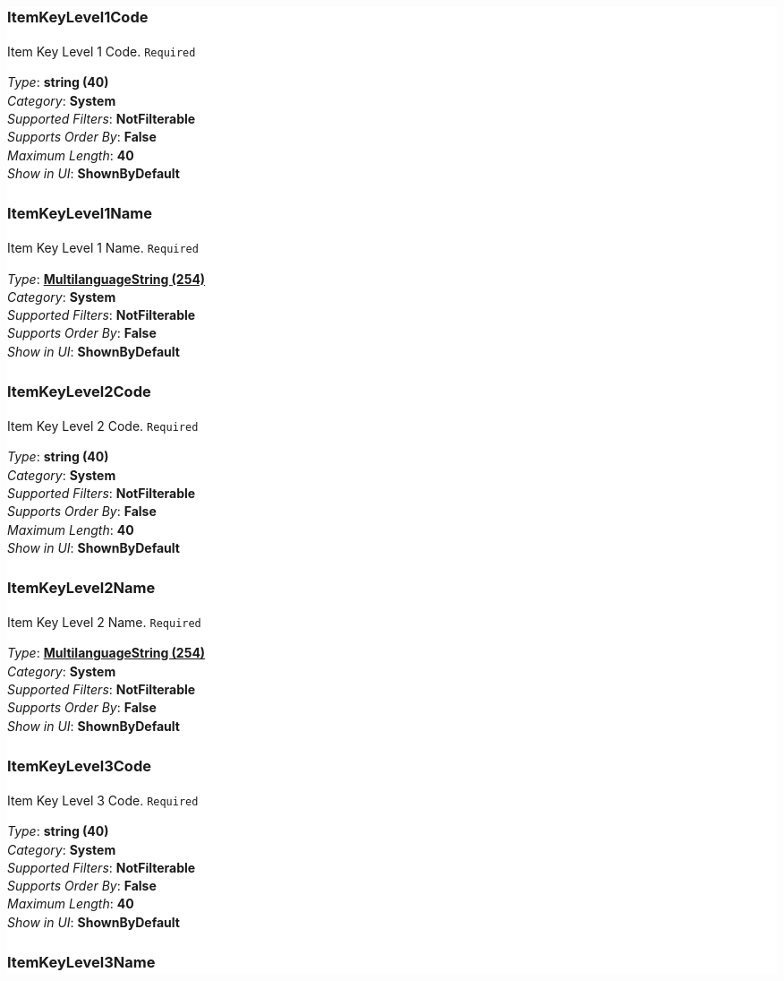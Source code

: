 ### ItemKeyLevel1Code

Item Key Level 1 Code. `Required`

_Type_: **string (40)**  
_Category_: **System**  
_Supported Filters_: **NotFilterable**  
_Supports Order By_: **False**  
_Maximum Length_: **40**  
_Show in UI_: **ShownByDefault**  

### ItemKeyLevel1Name

Item Key Level 1 Name. `Required`

_Type_: **[MultilanguageString (254)](../data-types.md#multilanguagestring)**  
_Category_: **System**  
_Supported Filters_: **NotFilterable**  
_Supports Order By_: **False**  
_Show in UI_: **ShownByDefault**  

### ItemKeyLevel2Code

Item Key Level 2 Code. `Required`

_Type_: **string (40)**  
_Category_: **System**  
_Supported Filters_: **NotFilterable**  
_Supports Order By_: **False**  
_Maximum Length_: **40**  
_Show in UI_: **ShownByDefault**  

### ItemKeyLevel2Name

Item Key Level 2 Name. `Required`

_Type_: **[MultilanguageString (254)](../data-types.md#multilanguagestring)**  
_Category_: **System**  
_Supported Filters_: **NotFilterable**  
_Supports Order By_: **False**  
_Show in UI_: **ShownByDefault**  

### ItemKeyLevel3Code

Item Key Level 3 Code. `Required`

_Type_: **string (40)**  
_Category_: **System**  
_Supported Filters_: **NotFilterable**  
_Supports Order By_: **False**  
_Maximum Length_: **40**  
_Show in UI_: **ShownByDefault**  

### ItemKeyLevel3Name
